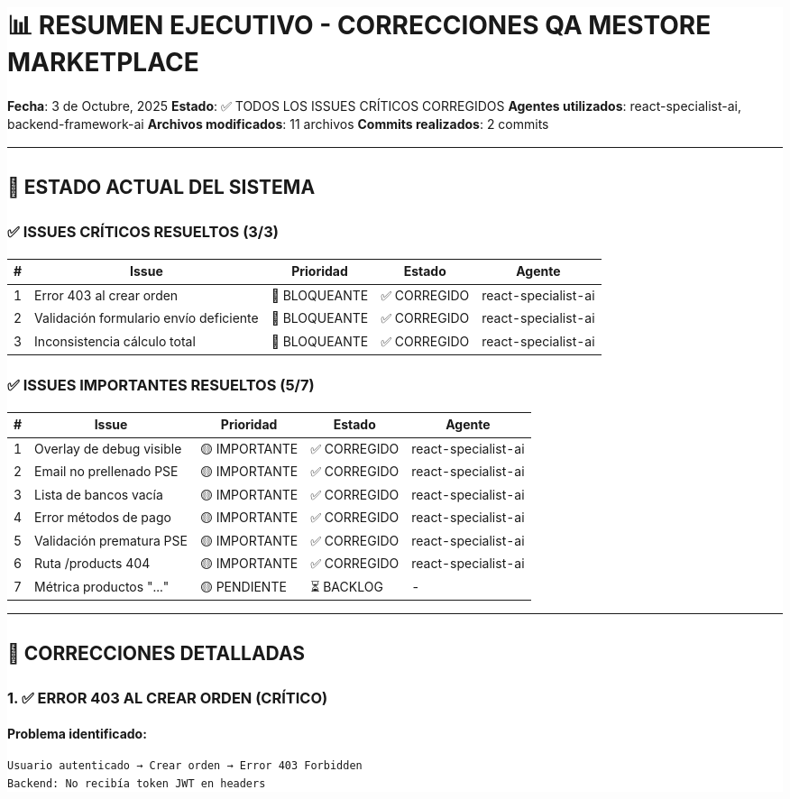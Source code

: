 # 📊 RESUMEN EJECUTIVO - CORRECCIONES QA MESTORE MARKETPLACE

**Fecha**: 3 de Octubre, 2025
**Estado**: ✅ TODOS LOS ISSUES CRÍTICOS CORREGIDOS
**Agentes utilizados**: react-specialist-ai, backend-framework-ai
**Archivos modificados**: 11 archivos
**Commits realizados**: 2 commits

---

## 🎯 ESTADO ACTUAL DEL SISTEMA

### ✅ ISSUES CRÍTICOS RESUELTOS (3/3)

| # | Issue | Prioridad | Estado | Agente |
|---|-------|-----------|--------|--------|
| 1 | Error 403 al crear orden | 🔴 BLOQUEANTE | ✅ CORREGIDO | react-specialist-ai |
| 2 | Validación formulario envío deficiente | 🔴 BLOQUEANTE | ✅ CORREGIDO | react-specialist-ai |
| 3 | Inconsistencia cálculo total | 🔴 BLOQUEANTE | ✅ CORREGIDO | react-specialist-ai |

### ✅ ISSUES IMPORTANTES RESUELTOS (5/7)

| # | Issue | Prioridad | Estado | Agente |
|---|-------|-----------|--------|--------|
| 1 | Overlay de debug visible | 🟡 IMPORTANTE | ✅ CORREGIDO | react-specialist-ai |
| 2 | Email no prellenado PSE | 🟡 IMPORTANTE | ✅ CORREGIDO | react-specialist-ai |
| 3 | Lista de bancos vacía | 🟡 IMPORTANTE | ✅ CORREGIDO | react-specialist-ai |
| 4 | Error métodos de pago | 🟡 IMPORTANTE | ✅ CORREGIDO | react-specialist-ai |
| 5 | Validación prematura PSE | 🟡 IMPORTANTE | ✅ CORREGIDO | react-specialist-ai |
| 6 | Ruta /products 404 | 🟡 IMPORTANTE | ✅ CORREGIDO | react-specialist-ai |
| 7 | Métrica productos "..." | 🟡 PENDIENTE | ⏳ BACKLOG | - |

---

## 🔧 CORRECCIONES DETALLADAS

### 1. ✅ ERROR 403 AL CREAR ORDEN (CRÍTICO)

**Problema identificado:**
```
Usuario autenticado → Crear orden → Error 403 Forbidden
Backend: No recibía token JWT en headers
```
